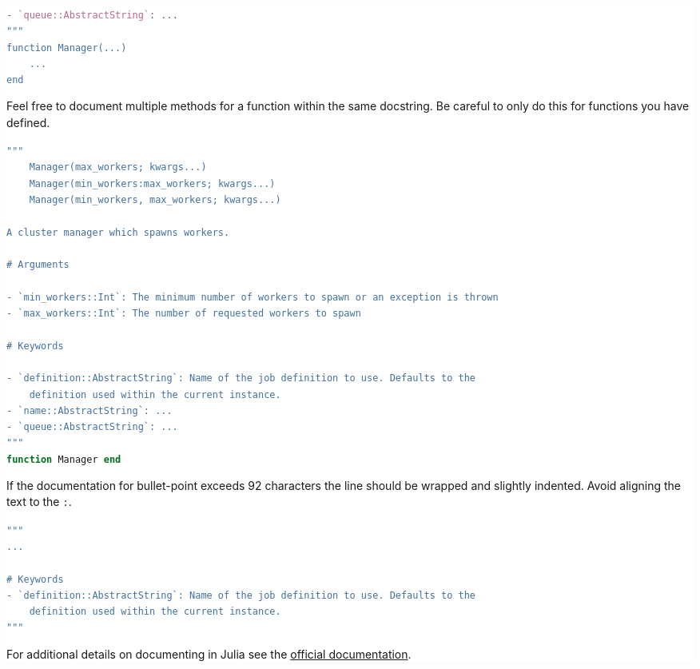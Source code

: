 ```julia
- `queue::AbstractString`: ...
"""
function Manager(...)
    ...
end
```


Feel free to document multiple methods for a function within the same docstring. Be careful to only do this for functions you have defined.


```julia
"""
    Manager(max_workers; kwargs...)
    Manager(min_workers:max_workers; kwargs...)
    Manager(min_workers, max_workers; kwargs...)

A cluster manager which spawns workers.

# Arguments

- `min_workers::Int`: The minimum number of workers to spawn or an exception is thrown
- `max_workers::Int`: The number of requested workers to spawn

# Keywords

- `definition::AbstractString`: Name of the job definition to use. Defaults to the
    definition used within the current instance.
- `name::AbstractString`: ...
- `queue::AbstractString`: ...
"""
function Manager end

```


If the documentation for bullet-point exceeds 92 characters the line should be wrapped and slightly indented. Avoid aligning the text to the `:`.


```julia
"""
...

# Keywords
- `definition::AbstractString`: Name of the job definition to use. Defaults to the
    definition used within the current instance.
"""
```


For additional details on documenting in Julia see the [official documentation](http://docs.julialang.org/en/latest/manual/documentation/).


<a id='Test-Formatting-1'></a>
